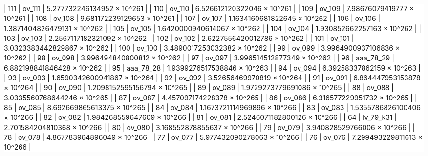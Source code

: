 | 111 | ov_111 | 5.277732246134952 × 10^261 |
| 110 | ov_110 | 6.526612120322046 × 10^261 |
| 109 | ov_109 | 7.98676079419777 × 10^261 |
| 108 | ov_108 | 9.681172239129653 × 10^261 |
| 107 | ov_107 | 1.1634160681822645 × 10^262 |
| 106 | ov_106 | 1.3871404826479131 × 10^262 |
| 105 | ov_105 | 1.6420000940614067 × 10^262 |
| 104 | ov_104 | 1.930852662257163 × 10^262 |
| 103 | ov_103 | 2.2567117182321092 × 10^262 |
| 102 | ov_102 | 2.6227556420012786 × 10^262 |
| 101 | ov_101 | 3.0323383442829867 × 10^262 |
| 100 | ov_100 | 3.4890017253032382 × 10^262 |
| 99 | ov_099 | 3.9964900937106836 × 10^262 |
| 98 | ov_098 | 3.996494840800812 × 10^262 |
| 97 | ov_097 | 3.996514512877349 × 10^262 |
| 96 | aaa_78_29 | 6.882198841846428 × 10^262 |
| 95 | aaa_78_28 | 1.9399276517538846 × 10^263 |
| 94 | ov_094 | 6.39258337862159 × 10^263 |
| 93 | ov_093 | 1.6590342600941867 × 10^264 |
| 92 | ov_092 | 3.52656469970819 × 10^264 |
| 91 | ov_091 | 6.864447953153878 × 10^264 |
| 90 | ov_090 | 1.2098152595156794 × 10^265 |
| 89 | ov_089 | 1.9729273779691086 × 10^265 |
| 88 | ov_088 | 3.0335560768644246 × 10^265 |
| 87 | ov_087 | 4.457097174228378 × 10^265 |
| 86 | ov_086 | 6.316577229951732 × 10^265 |
| 85 | ov_085 | 8.692669865613375 × 10^265 |
| 84 | ov_084 | 1.1673721114969896 × 10^266 |
| 83 | ov_083 | 1.5355786826100406 × 10^266 |
| 82 | ov_082 | 1.984268559647609 × 10^266 |
| 81 | ov_081 | 2.5246071182800126 × 10^266 |
| 64 | lv_79_k31 | 2.701584204810368 × 10^266 |
| 80 | ov_080 | 3.168552878855637 × 10^266 |
| 79 | ov_079 | 3.940828529766006 × 10^266 |
| 78 | ov_078 | 4.867783964896049 × 10^266 |
| 77 | ov_077 | 5.977432090278063 × 10^266 |
| 76 | ov_076 | 7.299493229811613 × 10^266 |